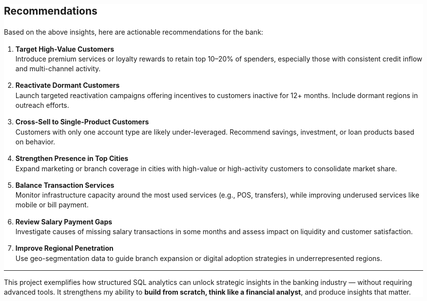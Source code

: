 ## Recommendations

Based on the above insights, here are actionable recommendations for the bank:

1. **Target High-Value Customers**  
   Introduce premium services or loyalty rewards to retain top 10–20% of spenders, especially those with consistent credit inflow and multi-channel activity.

2. **Reactivate Dormant Customers**  
   Launch targeted reactivation campaigns offering incentives to customers inactive for 12+ months. Include dormant regions in outreach efforts.

3. **Cross-Sell to Single-Product Customers**  
   Customers with only one account type are likely under-leveraged. Recommend savings, investment, or loan products based on behavior.

4. **Strengthen Presence in Top Cities**  
   Expand marketing or branch coverage in cities with high-value or high-activity customers to consolidate market share.

5. **Balance Transaction Services**  
   Monitor infrastructure capacity around the most used services (e.g., POS, transfers), while improving underused services like mobile or bill payment.

6. **Review Salary Payment Gaps**  
   Investigate causes of missing salary transactions in some months and assess impact on liquidity and customer satisfaction.

7. **Improve Regional Penetration**  
   Use geo-segmentation data to guide branch expansion or digital adoption strategies in underrepresented regions.

---

This project exemplifies how structured SQL analytics can unlock strategic insights in the banking industry — without requiring advanced tools. It strengthens my ability to **build from scratch, think like a financial analyst**, and produce insights that matter.

